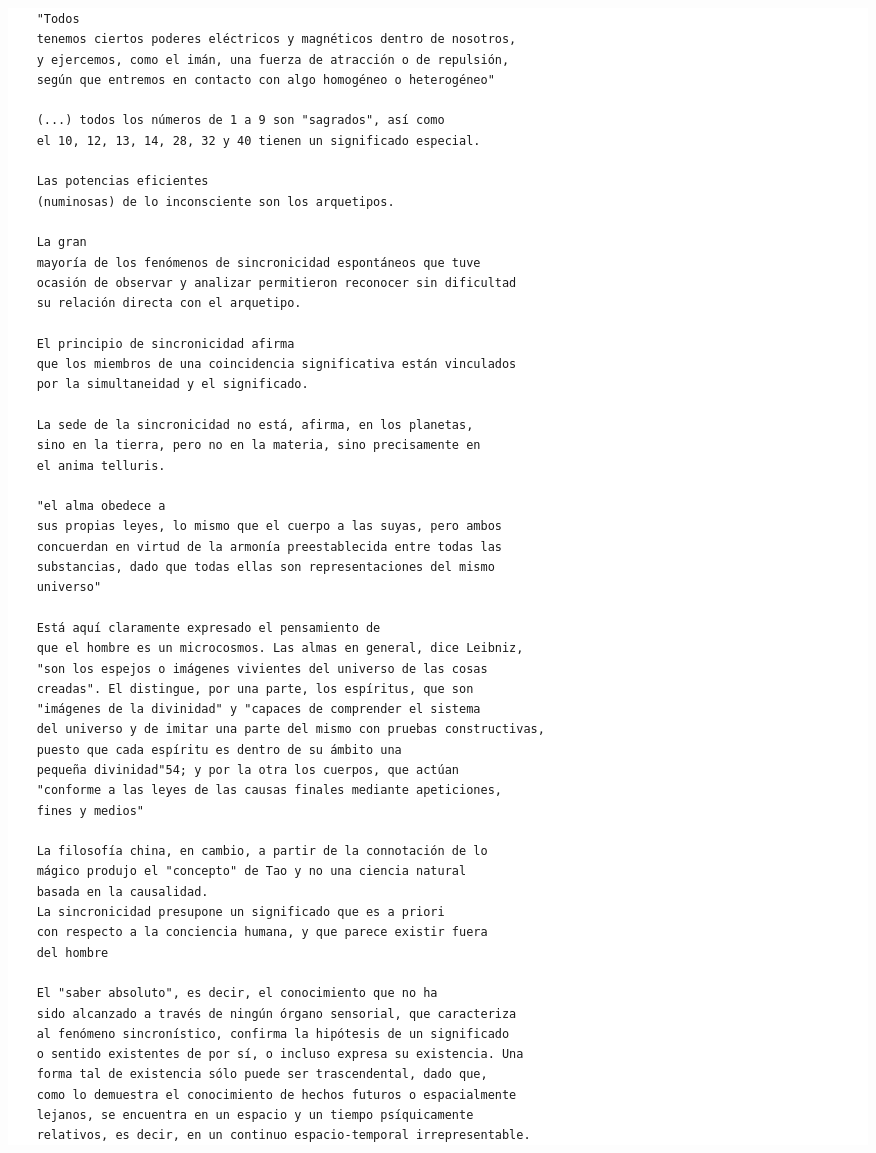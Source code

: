         "Todos
        tenemos ciertos poderes eléctricos y magnéticos dentro de nosotros,
        y ejercemos, como el imán, una fuerza de atracción o de repulsión,
        según que entremos en contacto con algo homogéneo o heterogéneo"
        
        (...) todos los números de 1 a 9 son "sagrados", así como
        el 10, 12, 13, 14, 28, 32 y 40 tienen un significado especial.
        
        Las potencias eficientes
        (numinosas) de lo inconsciente son los arquetipos.
        
        La gran
        mayoría de los fenómenos de sincronicidad espontáneos que tuve
        ocasión de observar y analizar permitieron reconocer sin dificultad
        su relación directa con el arquetipo.
        
        El principio de sincronicidad afirma
        que los miembros de una coincidencia significativa están vinculados
        por la simultaneidad y el significado.
        
        La sede de la sincronicidad no está, afirma, en los planetas,
        sino en la tierra, pero no en la materia, sino precisamente en
        el anima telluris.
        
        "el alma obedece a
        sus propias leyes, lo mismo que el cuerpo a las suyas, pero ambos
        concuerdan en virtud de la armonía preestablecida entre todas las
        substancias, dado que todas ellas son representaciones del mismo
        universo"
        
        Está aquí claramente expresado el pensamiento de
        que el hombre es un microcosmos. Las almas en general, dice Leibniz,
        "son los espejos o imágenes vivientes del universo de las cosas
        creadas". El distingue, por una parte, los espíritus, que son
        "imágenes de la divinidad" y "capaces de comprender el sistema
        del universo y de imitar una parte del mismo con pruebas constructivas,
        puesto que cada espíritu es dentro de su ámbito una
        pequeña divinidad"54; y por la otra los cuerpos, que actúan
        "conforme a las leyes de las causas finales mediante apeticiones,
        fines y medios"
        
        La filosofía china, en cambio, a partir de la connotación de lo
        mágico produjo el "concepto" de Tao y no una ciencia natural
        basada en la causalidad.
        La sincronicidad presupone un significado que es a priori
        con respecto a la conciencia humana, y que parece existir fuera
        del hombre
        
        El "saber absoluto", es decir, el conocimiento que no ha
        sido alcanzado a través de ningún órgano sensorial, que caracteriza
        al fenómeno sincronístico, confirma la hipótesis de un significado
        o sentido existentes de por sí, o incluso expresa su existencia. Una
        forma tal de existencia sólo puede ser trascendental, dado que,
        como lo demuestra el conocimiento de hechos futuros o espacialmente
        lejanos, se encuentra en un espacio y un tiempo psíquicamente
        relativos, es decir, en un continuo espacio-temporal irrepresentable.
        